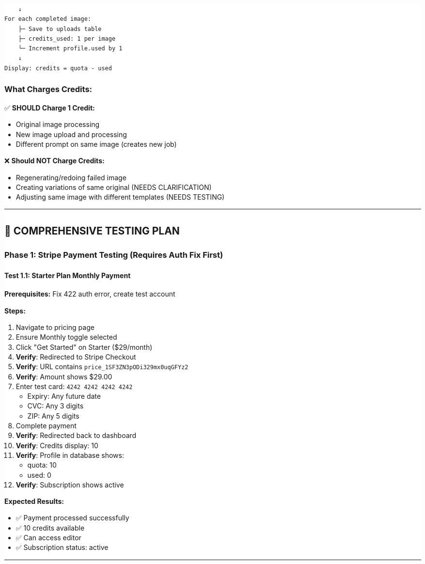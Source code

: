 ```
    ↓
For each completed image:
    ├─ Save to uploads table
    ├─ credits_used: 1 per image
    └─ Increment profile.used by 1
    ↓
Display: credits = quota - used
```

### What Charges Credits:
✅ **SHOULD Charge 1 Credit:**
- Original image processing
- New image upload and processing
- Different prompt on same image (creates new job)

❌ **Should NOT Charge Credits:**
- Regenerating/redoing failed image
- Creating variations of same original (NEEDS CLARIFICATION)
- Adjusting same image with different templates (NEEDS TESTING)

---

## 🧪 COMPREHENSIVE TESTING PLAN

### Phase 1: Stripe Payment Testing (Requires Auth Fix First)

#### Test 1.1: Starter Plan Monthly Payment
**Prerequisites:** Fix 422 auth error, create test account

**Steps:**
1. Navigate to pricing page
2. Ensure Monthly toggle selected
3. Click "Get Started" on Starter ($29/month)
4. **Verify**: Redirected to Stripe Checkout
5. **Verify**: URL contains `price_1SF3ZN3pODi329mx0uqGFYz2`
6. **Verify**: Amount shows $29.00
7. Enter test card: `4242 4242 4242 4242`
   - Expiry: Any future date
   - CVC: Any 3 digits
   - ZIP: Any 5 digits
8. Complete payment
9. **Verify**: Redirected back to dashboard
10. **Verify**: Credits display: 10
11. **Verify**: Profile in database shows:
    - quota: 10
    - used: 0
12. **Verify**: Subscription shows active

**Expected Results:**
- ✅ Payment processed successfully
- ✅ 10 credits available
- ✅ Can access editor
- ✅ Subscription status: active

---